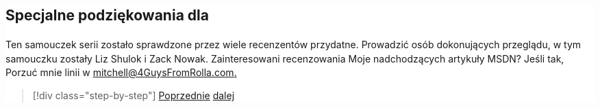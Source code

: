 ## <a name="special-thanks-to"></a>Specjalne podziękowania dla

Ten samouczek serii zostało sprawdzone przez wiele recenzentów przydatne. Prowadzić osób dokonujących przeglądu, w tym samouczku zostały Liz Shulok i Zack Nowak. Zainteresowani recenzowania Moje nadchodzących artykuły MSDN? Jeśli tak, Porzuć mnie linii w [ mitchell@4GuysFromRolla.com.](mailto:mitchell@4GuysFromRolla.com)

> [!div class="step-by-step"]
> [Poprzednie](handling-bll-and-dal-level-exceptions-in-an-asp-net-page-vb.md)
> [dalej](customizing-the-data-modification-interface-vb.md)
